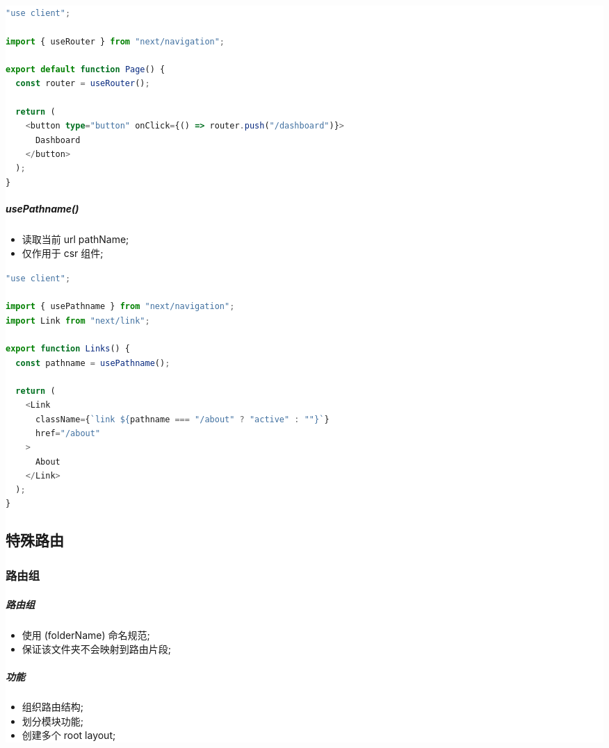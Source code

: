 ```typescript
"use client";

import { useRouter } from "next/navigation";

export default function Page() {
  const router = useRouter();

  return (
    <button type="button" onClick={() => router.push("/dashboard")}>
      Dashboard
    </button>
  );
}
```

##### usePathname()

- 读取当前 url pathName;
- 仅作用于 csr 组件;

```typescript
"use client";

import { usePathname } from "next/navigation";
import Link from "next/link";

export function Links() {
  const pathname = usePathname();

  return (
    <Link
      className={`link ${pathname === "/about" ? "active" : ""}`}
      href="/about"
    >
      About
    </Link>
  );
}
```

## 特殊路由

### 路由组

##### 路由组

- 使用 (folderName) 命名规范;
- 保证该文件夹不会映射到路由片段;

##### 功能

- 组织路由结构;
- 划分模块功能;
- 创建多个 root layout;
